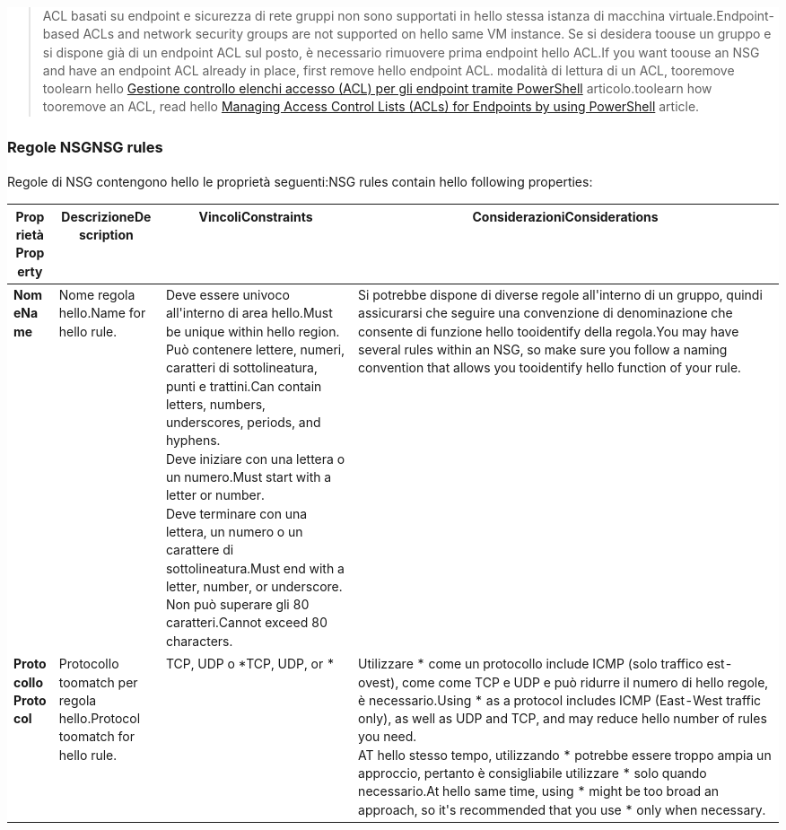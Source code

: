 > <span data-ttu-id="d6408-136">ACL basati su endpoint e sicurezza di rete gruppi non sono supportati in hello stessa istanza di macchina virtuale.</span><span class="sxs-lookup"><span data-stu-id="d6408-136">Endpoint-based ACLs and network security groups are not supported on hello same VM instance.</span></span> <span data-ttu-id="d6408-137">Se si desidera toouse un gruppo e si dispone già di un endpoint ACL sul posto, è necessario rimuovere prima endpoint hello ACL.</span><span class="sxs-lookup"><span data-stu-id="d6408-137">If you want toouse an NSG and have an endpoint ACL already in place, first remove hello endpoint ACL.</span></span> <span data-ttu-id="d6408-138">modalità di lettura di un ACL, tooremove toolearn hello [Gestione controllo elenchi accesso (ACL) per gli endpoint tramite PowerShell](virtual-networks-acl-powershell.md) articolo.</span><span class="sxs-lookup"><span data-stu-id="d6408-138">toolearn how tooremove an ACL, read hello [Managing Access Control Lists (ACLs) for Endpoints by using PowerShell](virtual-networks-acl-powershell.md) article.</span></span>
> 

### <a name="nsg-rules"></a><span data-ttu-id="d6408-139">Regole NSG</span><span class="sxs-lookup"><span data-stu-id="d6408-139">NSG rules</span></span>
<span data-ttu-id="d6408-140">Regole di NSG contengono hello le proprietà seguenti:</span><span class="sxs-lookup"><span data-stu-id="d6408-140">NSG rules contain hello following properties:</span></span>

| <span data-ttu-id="d6408-141">Proprietà</span><span class="sxs-lookup"><span data-stu-id="d6408-141">Property</span></span> | <span data-ttu-id="d6408-142">Descrizione</span><span class="sxs-lookup"><span data-stu-id="d6408-142">Description</span></span> | <span data-ttu-id="d6408-143">Vincoli</span><span class="sxs-lookup"><span data-stu-id="d6408-143">Constraints</span></span> | <span data-ttu-id="d6408-144">Considerazioni</span><span class="sxs-lookup"><span data-stu-id="d6408-144">Considerations</span></span> |
| --- | --- | --- | --- |
| <span data-ttu-id="d6408-145">**Nome**</span><span class="sxs-lookup"><span data-stu-id="d6408-145">**Name**</span></span> |<span data-ttu-id="d6408-146">Nome regola hello.</span><span class="sxs-lookup"><span data-stu-id="d6408-146">Name for hello rule.</span></span> |<span data-ttu-id="d6408-147">Deve essere univoco all'interno di area hello.</span><span class="sxs-lookup"><span data-stu-id="d6408-147">Must be unique within hello region.</span></span><br/><span data-ttu-id="d6408-148">Può contenere lettere, numeri, caratteri di sottolineatura, punti e trattini.</span><span class="sxs-lookup"><span data-stu-id="d6408-148">Can contain letters, numbers, underscores, periods, and hyphens.</span></span><br/><span data-ttu-id="d6408-149">Deve iniziare con una lettera o un numero.</span><span class="sxs-lookup"><span data-stu-id="d6408-149">Must start with a letter or number.</span></span><br/><span data-ttu-id="d6408-150">Deve terminare con una lettera, un numero o un carattere di sottolineatura.</span><span class="sxs-lookup"><span data-stu-id="d6408-150">Must end with a letter, number, or underscore.</span></span><br/><span data-ttu-id="d6408-151">Non può superare gli 80 caratteri.</span><span class="sxs-lookup"><span data-stu-id="d6408-151">Cannot exceed 80 characters.</span></span> |<span data-ttu-id="d6408-152">Si potrebbe dispone di diverse regole all'interno di un gruppo, quindi assicurarsi che seguire una convenzione di denominazione che consente di funzione hello tooidentify della regola.</span><span class="sxs-lookup"><span data-stu-id="d6408-152">You may have several rules within an NSG, so make sure you follow a naming convention that allows you tooidentify hello function of your rule.</span></span> |
| <span data-ttu-id="d6408-153">**Protocollo**</span><span class="sxs-lookup"><span data-stu-id="d6408-153">**Protocol**</span></span> |<span data-ttu-id="d6408-154">Protocollo toomatch per regola hello.</span><span class="sxs-lookup"><span data-stu-id="d6408-154">Protocol toomatch for hello rule.</span></span> |<span data-ttu-id="d6408-155">TCP, UDP o *</span><span class="sxs-lookup"><span data-stu-id="d6408-155">TCP, UDP, or *</span></span> |<span data-ttu-id="d6408-156">Utilizzare * come un protocollo include ICMP (solo traffico est-ovest), come come TCP e UDP e può ridurre il numero di hello regole, è necessario.</span><span class="sxs-lookup"><span data-stu-id="d6408-156">Using * as a protocol includes ICMP (East-West traffic only), as well as UDP and TCP, and may reduce hello number of rules you need.</span></span><br/><span data-ttu-id="d6408-157">AT hello stesso tempo, utilizzando * potrebbe essere troppo ampia un approccio, pertanto è consigliabile utilizzare * solo quando necessario.</span><span class="sxs-lookup"><span data-stu-id="d6408-157">At hello same time, using * might be too broad an approach, so it's recommended that you use * only when necessary.</span></span> |